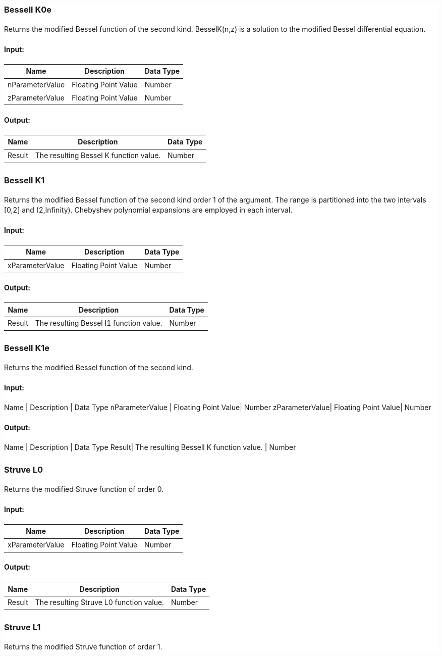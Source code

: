 ###	Bessell K0e
Returns the modified Bessel function of the second kind. BesselK(n,z) is a solution to the modified Bessel differential equation.
 
#### Input: 
Name |	Description |	Data Type 
|---|-----------|---------|
nParameterValue |	Floating Point Value|	Number 
zParameterValue|	Floating Point Value|	Number
#### Output: 
Name |	Description |	Data Type 
|---|-----------|---------|
Result| 	The resulting Bessel K function value.| 	Number

###	Bessell K1
Returns the modified Bessel function of the second kind order 1 of the argument. The range is partitioned into the two intervals [0,2] and (2,Infinity). Chebyshev polynomial expansions are employed in each interval.
 
#### Input: 
Name |	Description |	Data Type
|---|-----------|---------|
xParameterValue |	Floating Point Value|	Number 
#### Output: 
Name |	Description |	Data Type
|---|-----------|---------|
Result |	The resulting Bessel I1 function value. |	Number

###	Bessell K1e
Returns the modified Bessel function of the second kind. 
 
#### Input: 
Name |	Description |	Data Type 
nParameterValue |	Floating Point Value|	Number 
zParameterValue|	Floating Point Value|	Number
#### Output: 
Name |	Description |	Data Type 
Result| 	The resulting Bessell K function value. |	Number

### Struve L0
Returns the modified Struve function of order 0.
 
#### Input: 
Name |	Description |	Data Type 
|---|-----------|---------|
xParameterValue |	Floating Point Value|	Number 
#### Output: 
Name |	Description |	Data Type 
|---|-----------|---------|
Result |	The resulting Struve L0 function value. |	Number

###	Struve L1
Returns the modified Struve function of order 1.
 
